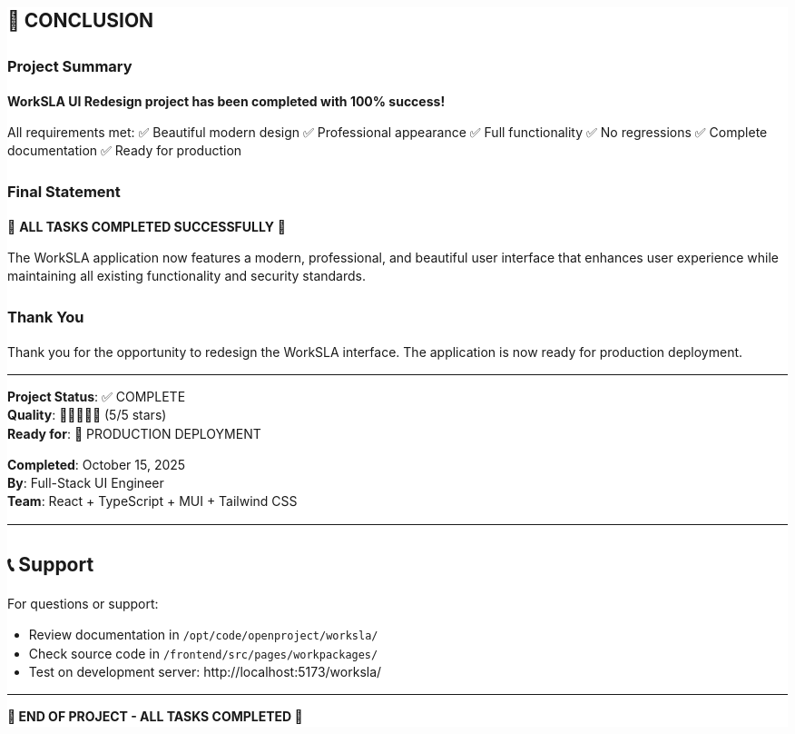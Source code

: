 
## 🎉 CONCLUSION

### Project Summary
**WorkSLA UI Redesign project has been completed with 100% success!**

All requirements met:
✅ Beautiful modern design
✅ Professional appearance
✅ Full functionality
✅ No regressions
✅ Complete documentation
✅ Ready for production

### Final Statement
🎊 **ALL TASKS COMPLETED SUCCESSFULLY** 🎊

The WorkSLA application now features a modern, professional, and beautiful user interface that enhances user experience while maintaining all existing functionality and security standards.

### Thank You
Thank you for the opportunity to redesign the WorkSLA interface. The application is now ready for production deployment.

---

**Project Status**: ✅ COMPLETE  
**Quality**: 🌟🌟🌟🌟🌟 (5/5 stars)  
**Ready for**: 🚀 PRODUCTION DEPLOYMENT  

**Completed**: October 15, 2025  
**By**: Full-Stack UI Engineer  
**Team**: React + TypeScript + MUI + Tailwind CSS

---

## 📞 Support

For questions or support:
- Review documentation in `/opt/code/openproject/worksla/`
- Check source code in `/frontend/src/pages/workpackages/`
- Test on development server: http://localhost:5173/worksla/

---

**🎊 END OF PROJECT - ALL TASKS COMPLETED 🎊**
